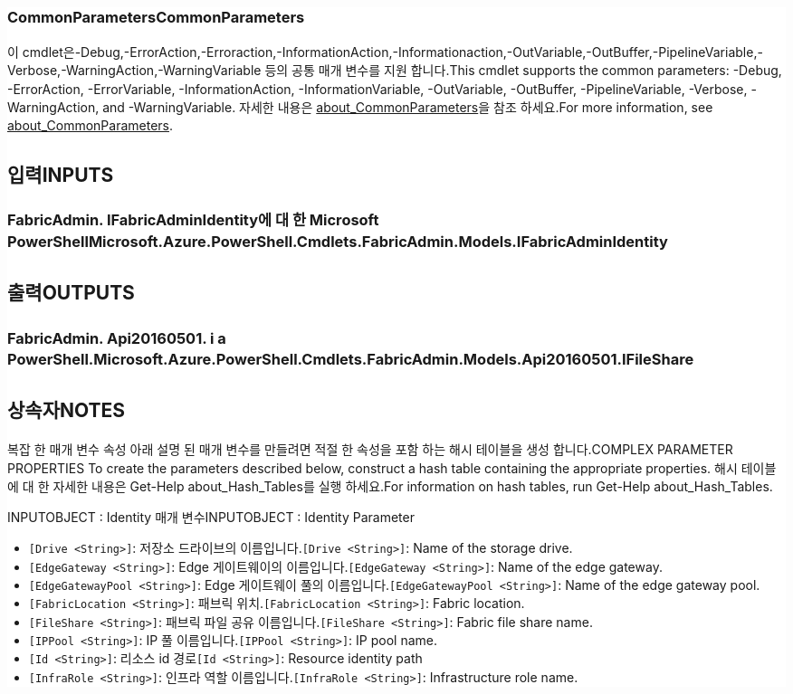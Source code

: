 ### <span data-ttu-id="40f9e-137">CommonParameters</span><span class="sxs-lookup"><span data-stu-id="40f9e-137">CommonParameters</span></span>
<span data-ttu-id="40f9e-138">이 cmdlet은-Debug,-ErrorAction,-Erroraction,-InformationAction,-Informationaction,-OutVariable,-OutBuffer,-PipelineVariable,-Verbose,-WarningAction,-WarningVariable 등의 공통 매개 변수를 지원 합니다.</span><span class="sxs-lookup"><span data-stu-id="40f9e-138">This cmdlet supports the common parameters: -Debug, -ErrorAction, -ErrorVariable, -InformationAction, -InformationVariable, -OutVariable, -OutBuffer, -PipelineVariable, -Verbose, -WarningAction, and -WarningVariable.</span></span> <span data-ttu-id="40f9e-139">자세한 내용은 [about_CommonParameters](http://go.microsoft.com/fwlink/?LinkID=113216)을 참조 하세요.</span><span class="sxs-lookup"><span data-stu-id="40f9e-139">For more information, see [about_CommonParameters](http://go.microsoft.com/fwlink/?LinkID=113216).</span></span>

## <span data-ttu-id="40f9e-140">입력</span><span class="sxs-lookup"><span data-stu-id="40f9e-140">INPUTS</span></span>

### <span data-ttu-id="40f9e-141">FabricAdmin. IFabricAdminIdentity에 대 한 Microsoft PowerShell</span><span class="sxs-lookup"><span data-stu-id="40f9e-141">Microsoft.Azure.PowerShell.Cmdlets.FabricAdmin.Models.IFabricAdminIdentity</span></span>

## <span data-ttu-id="40f9e-142">출력</span><span class="sxs-lookup"><span data-stu-id="40f9e-142">OUTPUTS</span></span>

### <span data-ttu-id="40f9e-143">FabricAdmin. Api20160501. i a PowerShell.</span><span class="sxs-lookup"><span data-stu-id="40f9e-143">Microsoft.Azure.PowerShell.Cmdlets.FabricAdmin.Models.Api20160501.IFileShare</span></span>



## <span data-ttu-id="40f9e-144">상속자</span><span class="sxs-lookup"><span data-stu-id="40f9e-144">NOTES</span></span>

<span data-ttu-id="40f9e-145">복잡 한 매개 변수 속성 아래 설명 된 매개 변수를 만들려면 적절 한 속성을 포함 하는 해시 테이블을 생성 합니다.</span><span class="sxs-lookup"><span data-stu-id="40f9e-145">COMPLEX PARAMETER PROPERTIES To create the parameters described below, construct a hash table containing the appropriate properties.</span></span> <span data-ttu-id="40f9e-146">해시 테이블에 대 한 자세한 내용은 Get-Help about_Hash_Tables를 실행 하세요.</span><span class="sxs-lookup"><span data-stu-id="40f9e-146">For information on hash tables, run Get-Help about_Hash_Tables.</span></span>

<span data-ttu-id="40f9e-147">INPUTOBJECT <IFabricAdminIdentity> : Identity 매개 변수</span><span class="sxs-lookup"><span data-stu-id="40f9e-147">INPUTOBJECT <IFabricAdminIdentity>: Identity Parameter</span></span>
  - <span data-ttu-id="40f9e-148">`[Drive <String>]`: 저장소 드라이브의 이름입니다.</span><span class="sxs-lookup"><span data-stu-id="40f9e-148">`[Drive <String>]`: Name of the storage drive.</span></span>
  - <span data-ttu-id="40f9e-149">`[EdgeGateway <String>]`: Edge 게이트웨이의 이름입니다.</span><span class="sxs-lookup"><span data-stu-id="40f9e-149">`[EdgeGateway <String>]`: Name of the edge gateway.</span></span>
  - <span data-ttu-id="40f9e-150">`[EdgeGatewayPool <String>]`: Edge 게이트웨이 풀의 이름입니다.</span><span class="sxs-lookup"><span data-stu-id="40f9e-150">`[EdgeGatewayPool <String>]`: Name of the edge gateway pool.</span></span>
  - <span data-ttu-id="40f9e-151">`[FabricLocation <String>]`: 패브릭 위치.</span><span class="sxs-lookup"><span data-stu-id="40f9e-151">`[FabricLocation <String>]`: Fabric location.</span></span>
  - <span data-ttu-id="40f9e-152">`[FileShare <String>]`: 패브릭 파일 공유 이름입니다.</span><span class="sxs-lookup"><span data-stu-id="40f9e-152">`[FileShare <String>]`: Fabric file share name.</span></span>
  - <span data-ttu-id="40f9e-153">`[IPPool <String>]`: IP 풀 이름입니다.</span><span class="sxs-lookup"><span data-stu-id="40f9e-153">`[IPPool <String>]`: IP pool name.</span></span>
  - <span data-ttu-id="40f9e-154">`[Id <String>]`: 리소스 id 경로</span><span class="sxs-lookup"><span data-stu-id="40f9e-154">`[Id <String>]`: Resource identity path</span></span>
  - <span data-ttu-id="40f9e-155">`[InfraRole <String>]`: 인프라 역할 이름입니다.</span><span class="sxs-lookup"><span data-stu-id="40f9e-155">`[InfraRole <String>]`: Infrastructure role name.</span></span>